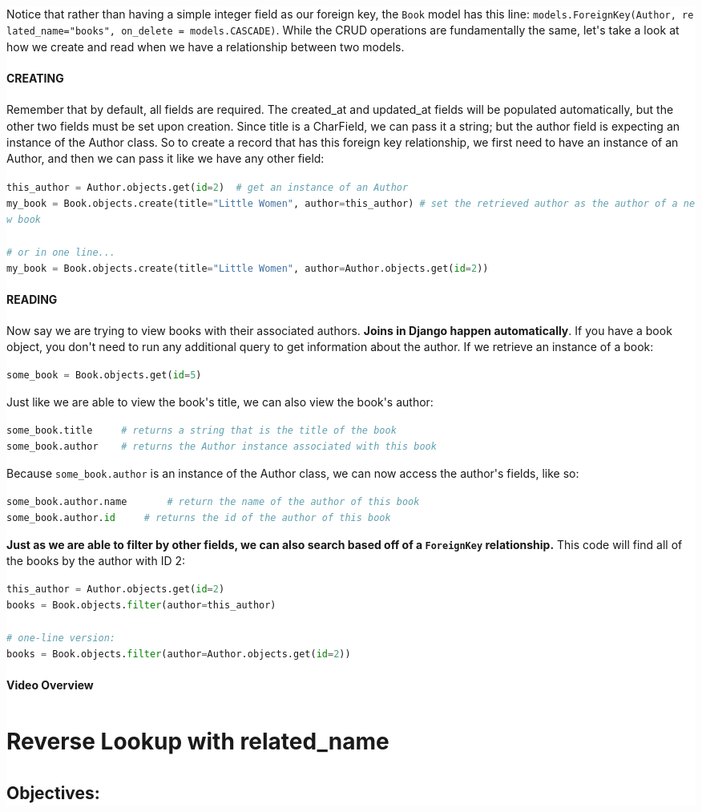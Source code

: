 Notice that rather than having a simple integer field as our foreign key, the  `Book`  model has this line:  `models.ForeignKey(Author, related_name="books", on_delete = models.CASCADE)`. While the CRUD operations are fundamentally the same, let's take a look at how we create and read when we have a relationship between two models.

#### CREATING

Remember that by default, all fields are required. The created_at and updated_at fields will be populated automatically, but the other two fields must be set upon creation. Since title is a CharField, we can pass it a string; but the author field is expecting an instance of the Author class. So to create a record that has this foreign key relationship, we first need to have an instance of an Author, and then we can pass it like we have any other field:
```py
this_author = Author.objects.get(id=2)	# get an instance of an Author
my_book = Book.objects.create(title="Little Women", author=this_author)	# set the retrieved author as the author of a new book
    
# or in one line...
my_book = Book.objects.create(title="Little Women", author=Author.objects.get(id=2))
```
#### READING

Now say we are trying to view books with their associated authors.  **Joins in Django happen automatically**. If you have a book object, you don't need to run any additional query to get information about the author. If we retrieve an instance of a book:
```py
some_book = Book.objects.get(id=5)
```
Just like we are able to view the book's title, we can also view the book's author:
```py
some_book.title		# returns a string that is the title of the book
some_book.author	# returns the Author instance associated with this book
```
Because  `some_book.author`  is an instance of the Author class, we can now access the author's fields, like so:
```py
some_book.author.name		# return the name of the author of this book
some_book.author.id		# returns the id of the author of this book
```
**Just as we are able to filter by other fields, we can also search based off of a  `ForeignKey`  relationship.**  This code will find all of the books by the author with ID 2:
```py
this_author = Author.objects.get(id=2)
books = Book.objects.filter(author=this_author)
    
# one-line version:
books = Book.objects.filter(author=Author.objects.get(id=2))
```
#### Video Overview

# Reverse Lookup with related_name

## Objectives:
